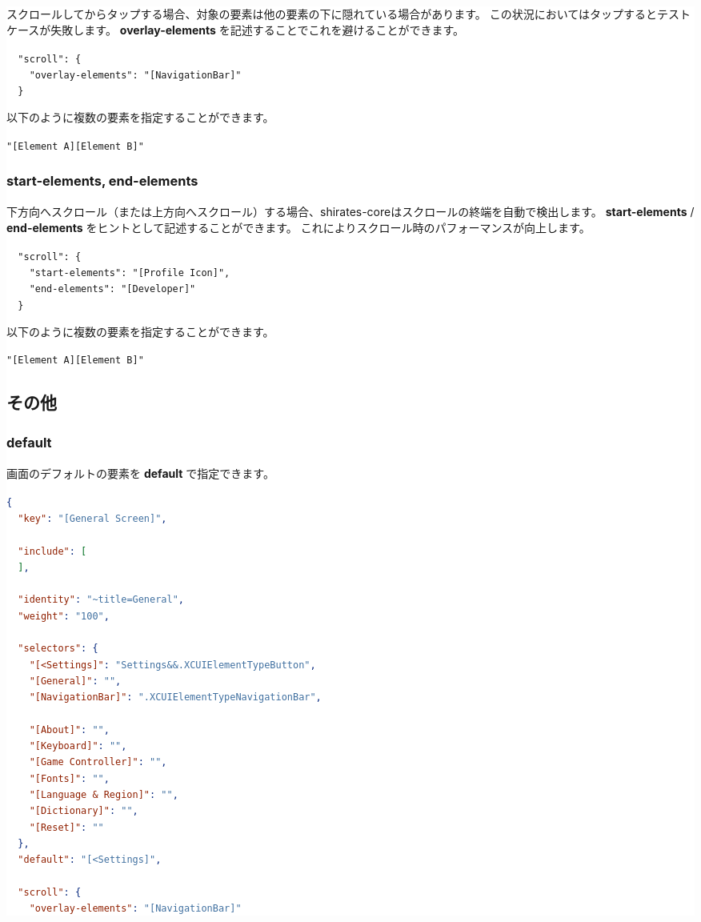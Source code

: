 スクロールしてからタップする場合、対象の要素は他の要素の下に隠れている場合があります。
この状況においてはタップするとテストケースが失敗します。
**overlay-elements** を記述することでこれを避けることができます。

```
  "scroll": {
    "overlay-elements": "[NavigationBar]"
  }
```

以下のように複数の要素を指定することができます。

```
"[Element A][Element B]"
```

### start-elements, end-elements

下方向へスクロール（または上方向へスクロール）する場合、shirates-coreはスクロールの終端を自動で検出します。
**start-elements** / **end-elements** をヒントとして記述することができます。
これによりスクロール時のパフォーマンスが向上します。

```
  "scroll": {
    "start-elements": "[Profile Icon]",
    "end-elements": "[Developer]"
  }
```

以下のように複数の要素を指定することができます。

```
"[Element A][Element B]"
```

## その他

### default

画面のデフォルトの要素を **default** で指定できます。

```json
{
  "key": "[General Screen]",

  "include": [
  ],

  "identity": "~title=General",
  "weight": "100",

  "selectors": {
    "[<Settings]": "Settings&&.XCUIElementTypeButton",
    "[General]": "",
    "[NavigationBar]": ".XCUIElementTypeNavigationBar",

    "[About]": "",
    "[Keyboard]": "",
    "[Game Controller]": "",
    "[Fonts]": "",
    "[Language & Region]": "",
    "[Dictionary]": "",
    "[Reset]": ""
  },
  "default": "[<Settings]",

  "scroll": {
    "overlay-elements": "[NavigationBar]"
```